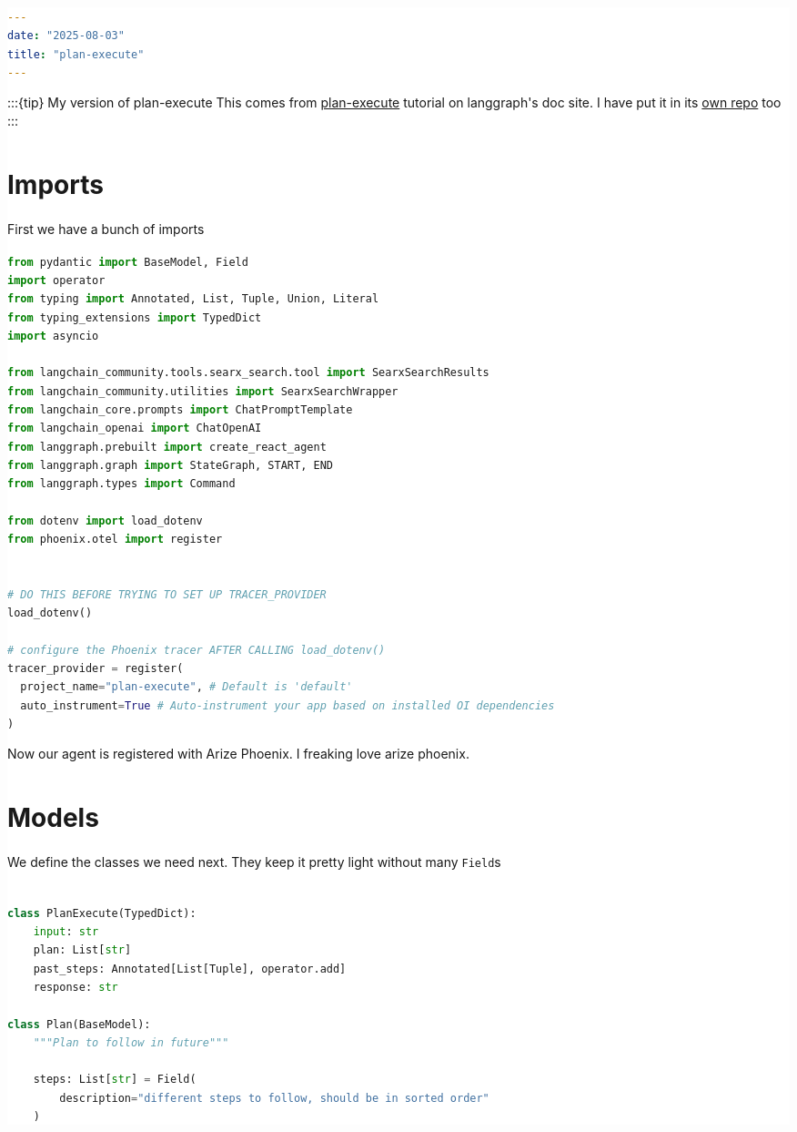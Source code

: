 ```yaml
---
date: "2025-08-03"
title: "plan-execute"
---
```


:::{tip} My version of plan-execute
This comes from [plan-execute][plan-execute] tutorial on langgraph's doc site. I have put it in its [own repo][my-plan-execute] too 
:::

# Imports
First we have a bunch of imports

```python
from pydantic import BaseModel, Field
import operator
from typing import Annotated, List, Tuple, Union, Literal
from typing_extensions import TypedDict
import asyncio

from langchain_community.tools.searx_search.tool import SearxSearchResults
from langchain_community.utilities import SearxSearchWrapper
from langchain_core.prompts import ChatPromptTemplate
from langchain_openai import ChatOpenAI
from langgraph.prebuilt import create_react_agent
from langgraph.graph import StateGraph, START, END
from langgraph.types import Command

from dotenv import load_dotenv
from phoenix.otel import register


# DO THIS BEFORE TRYING TO SET UP TRACER_PROVIDER
load_dotenv()

# configure the Phoenix tracer AFTER CALLING load_dotenv()
tracer_provider = register(
  project_name="plan-execute", # Default is 'default'
  auto_instrument=True # Auto-instrument your app based on installed OI dependencies
)
```
Now our agent is registered with Arize Phoenix. I freaking love arize phoenix.


# Models

We define the classes we need next. They keep it pretty light without many `Field`s 
```python

class PlanExecute(TypedDict):
    input: str
    plan: List[str]
    past_steps: Annotated[List[Tuple], operator.add]
    response: str

class Plan(BaseModel):
    """Plan to follow in future"""

    steps: List[str] = Field(
        description="different steps to follow, should be in sorted order"
    )
```

[my-plan-execute]: https://github.com/odellus/plan-execute-langgraph
[plan-execute]: https://langchain-ai.lang.chat/langgraph/tutorials/plan-and-execute/plan-and-execute/
[aug-02]: ./aug02
